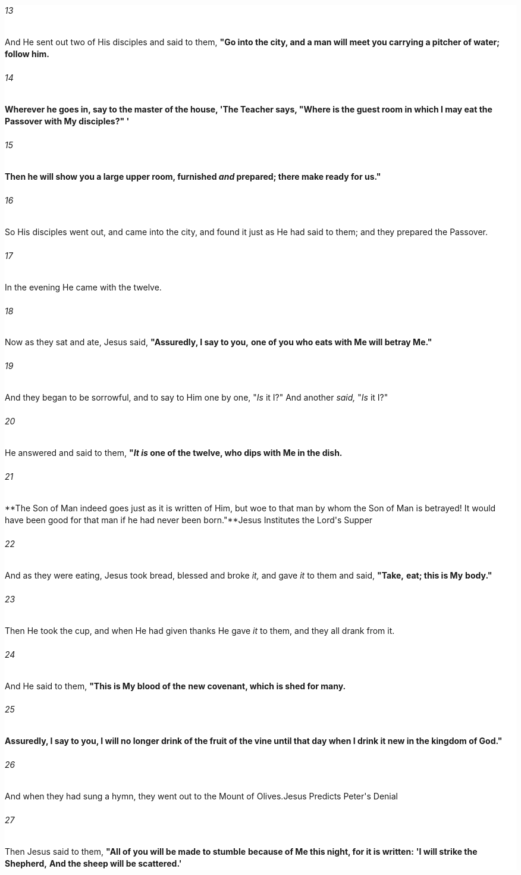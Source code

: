 ###### 13 
And He sent out two of His disciples and said to them, **"Go into the city, and a man will meet you carrying a pitcher of water; follow him.** 

###### 14 
**Wherever he goes in, say to the master of the house, 'The Teacher says, "Where is the guest room in which I may eat the Passover with My disciples?" '** 

###### 15 
**Then he will show you a large upper room, furnished _and_ prepared; there make ready for us."** 

###### 16 
So His disciples went out, and came into the city, and found it just as He had said to them; and they prepared the Passover. 

###### 17 
In the evening He came with the twelve. 

###### 18 
Now as they sat and ate, Jesus said, **"Assuredly, I say to you,** **one of you who eats with Me will betray Me."** 

###### 19 
And they began to be sorrowful, and to say to Him one by one, "_Is_ it I?" And another _said,_ "_Is_ it I?" 

###### 20 
He answered and said to them, **"_It is_ one of the twelve, who dips with Me in the dish.** 

###### 21 
**The Son of Man indeed goes just as it is written of Him, but woe to that man by whom the Son of Man is betrayed! It would have been good for that man if he had never been born."**Jesus Institutes the Lord's Supper 

###### 22 
And as they were eating, Jesus took bread, blessed and broke _it,_ and gave _it_ to them and said, **"Take,** **eat; this is My** **body."** 

###### 23 
Then He took the cup, and when He had given thanks He gave _it_ to them, and they all drank from it. 

###### 24 
And He said to them, **"This is My blood of the** **new covenant, which is shed for many.** 

###### 25 
**Assuredly, I say to you, I will no longer drink of the fruit of the vine until that day when I drink it new in the kingdom of God."** 

###### 26 
And when they had sung a hymn, they went out to the Mount of Olives.Jesus Predicts Peter's Denial 

###### 27 
Then Jesus said to them, **"All of you will be made to stumble** **because of Me this night, for it is written:** **'I will strike the Shepherd,** **And the sheep will be scattered.'** 
